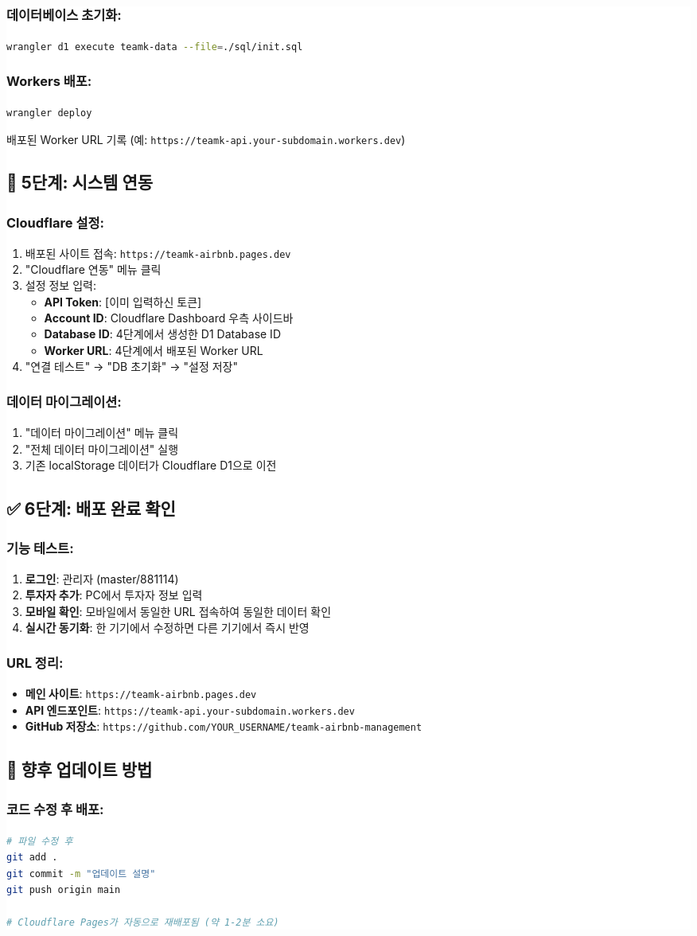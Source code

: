 ### 데이터베이스 초기화:
```bash
wrangler d1 execute teamk-data --file=./sql/init.sql
```

### Workers 배포:
```bash
wrangler deploy
```

배포된 Worker URL 기록 (예: `https://teamk-api.your-subdomain.workers.dev`)

## 🔗 **5단계: 시스템 연동**

### Cloudflare 설정:
1. 배포된 사이트 접속: `https://teamk-airbnb.pages.dev`
2. "Cloudflare 연동" 메뉴 클릭
3. 설정 정보 입력:
   - **API Token**: [이미 입력하신 토큰]
   - **Account ID**: Cloudflare Dashboard 우측 사이드바
   - **Database ID**: 4단계에서 생성한 D1 Database ID
   - **Worker URL**: 4단계에서 배포된 Worker URL
4. "연결 테스트" → "DB 초기화" → "설정 저장"

### 데이터 마이그레이션:
1. "데이터 마이그레이션" 메뉴 클릭
2. "전체 데이터 마이그레이션" 실행
3. 기존 localStorage 데이터가 Cloudflare D1으로 이전

## ✅ **6단계: 배포 완료 확인**

### 기능 테스트:
1. **로그인**: 관리자 (master/881114)
2. **투자자 추가**: PC에서 투자자 정보 입력
3. **모바일 확인**: 모바일에서 동일한 URL 접속하여 동일한 데이터 확인
4. **실시간 동기화**: 한 기기에서 수정하면 다른 기기에서 즉시 반영

### URL 정리:
- **메인 사이트**: `https://teamk-airbnb.pages.dev`
- **API 엔드포인트**: `https://teamk-api.your-subdomain.workers.dev`
- **GitHub 저장소**: `https://github.com/YOUR_USERNAME/teamk-airbnb-management`

## 🔄 **향후 업데이트 방법**

### 코드 수정 후 배포:
```bash
# 파일 수정 후
git add .
git commit -m "업데이트 설명"
git push origin main

# Cloudflare Pages가 자동으로 재배포됨 (약 1-2분 소요)
```
